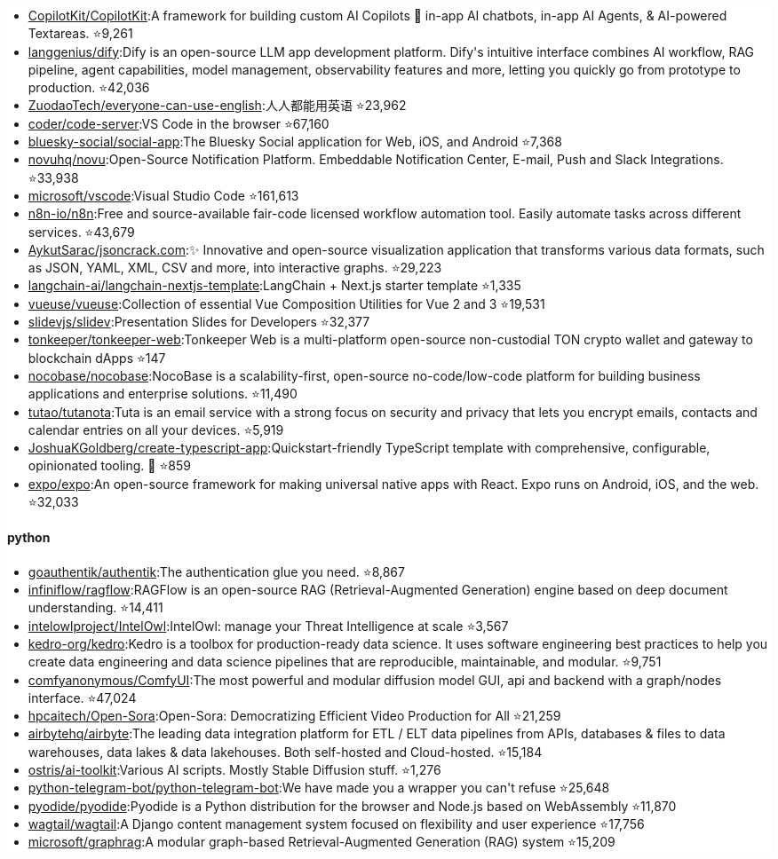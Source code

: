 * [CopilotKit/CopilotKit](https://github.com/CopilotKit/CopilotKit):A framework for building custom AI Copilots 🤖 in-app AI chatbots, in-app AI Agents, & AI-powered Textareas. ⭐9,261
* [langgenius/dify](https://github.com/langgenius/dify):Dify is an open-source LLM app development platform. Dify's intuitive interface combines AI workflow, RAG pipeline, agent capabilities, model management, observability features and more, letting you quickly go from prototype to production. ⭐42,036
* [ZuodaoTech/everyone-can-use-english](https://github.com/ZuodaoTech/everyone-can-use-english):人人都能用英语 ⭐23,962
* [coder/code-server](https://github.com/coder/code-server):VS Code in the browser ⭐67,160
* [bluesky-social/social-app](https://github.com/bluesky-social/social-app):The Bluesky Social application for Web, iOS, and Android ⭐7,368
* [novuhq/novu](https://github.com/novuhq/novu):Open-Source Notification Platform. Embeddable Notification Center, E-mail, Push and Slack Integrations. ⭐33,938
* [microsoft/vscode](https://github.com/microsoft/vscode):Visual Studio Code ⭐161,613
* [n8n-io/n8n](https://github.com/n8n-io/n8n):Free and source-available fair-code licensed workflow automation tool. Easily automate tasks across different services. ⭐43,679
* [AykutSarac/jsoncrack.com](https://github.com/AykutSarac/jsoncrack.com):✨ Innovative and open-source visualization application that transforms various data formats, such as JSON, YAML, XML, CSV and more, into interactive graphs. ⭐29,223
* [langchain-ai/langchain-nextjs-template](https://github.com/langchain-ai/langchain-nextjs-template):LangChain + Next.js starter template ⭐1,335
* [vueuse/vueuse](https://github.com/vueuse/vueuse):Collection of essential Vue Composition Utilities for Vue 2 and 3 ⭐19,531
* [slidevjs/slidev](https://github.com/slidevjs/slidev):Presentation Slides for Developers ⭐32,377
* [tonkeeper/tonkeeper-web](https://github.com/tonkeeper/tonkeeper-web):Tonkeeper Web is a multi-platform open-source non-custodial TON crypto wallet and gateway to blockchain dApps ⭐147
* [nocobase/nocobase](https://github.com/nocobase/nocobase):NocoBase is a scalability-first, open-source no-code/low-code platform for building business applications and enterprise solutions. ⭐11,490
* [tutao/tutanota](https://github.com/tutao/tutanota):Tuta is an email service with a strong focus on security and privacy that lets you encrypt emails, contacts and calendar entries on all your devices. ⭐5,919
* [JoshuaKGoldberg/create-typescript-app](https://github.com/JoshuaKGoldberg/create-typescript-app):Quickstart-friendly TypeScript template with comprehensive, configurable, opinionated tooling. 💝 ⭐859
* [expo/expo](https://github.com/expo/expo):An open-source framework for making universal native apps with React. Expo runs on Android, iOS, and the web. ⭐32,033

#### python
* [goauthentik/authentik](https://github.com/goauthentik/authentik):The authentication glue you need. ⭐8,867
* [infiniflow/ragflow](https://github.com/infiniflow/ragflow):RAGFlow is an open-source RAG (Retrieval-Augmented Generation) engine based on deep document understanding. ⭐14,411
* [intelowlproject/IntelOwl](https://github.com/intelowlproject/IntelOwl):IntelOwl: manage your Threat Intelligence at scale ⭐3,567
* [kedro-org/kedro](https://github.com/kedro-org/kedro):Kedro is a toolbox for production-ready data science. It uses software engineering best practices to help you create data engineering and data science pipelines that are reproducible, maintainable, and modular. ⭐9,751
* [comfyanonymous/ComfyUI](https://github.com/comfyanonymous/ComfyUI):The most powerful and modular diffusion model GUI, api and backend with a graph/nodes interface. ⭐47,024
* [hpcaitech/Open-Sora](https://github.com/hpcaitech/Open-Sora):Open-Sora: Democratizing Efficient Video Production for All ⭐21,259
* [airbytehq/airbyte](https://github.com/airbytehq/airbyte):The leading data integration platform for ETL / ELT data pipelines from APIs, databases & files to data warehouses, data lakes & data lakehouses. Both self-hosted and Cloud-hosted. ⭐15,184
* [ostris/ai-toolkit](https://github.com/ostris/ai-toolkit):Various AI scripts. Mostly Stable Diffusion stuff. ⭐1,276
* [python-telegram-bot/python-telegram-bot](https://github.com/python-telegram-bot/python-telegram-bot):We have made you a wrapper you can't refuse ⭐25,648
* [pyodide/pyodide](https://github.com/pyodide/pyodide):Pyodide is a Python distribution for the browser and Node.js based on WebAssembly ⭐11,870
* [wagtail/wagtail](https://github.com/wagtail/wagtail):A Django content management system focused on flexibility and user experience ⭐17,756
* [microsoft/graphrag](https://github.com/microsoft/graphrag):A modular graph-based Retrieval-Augmented Generation (RAG) system ⭐15,209